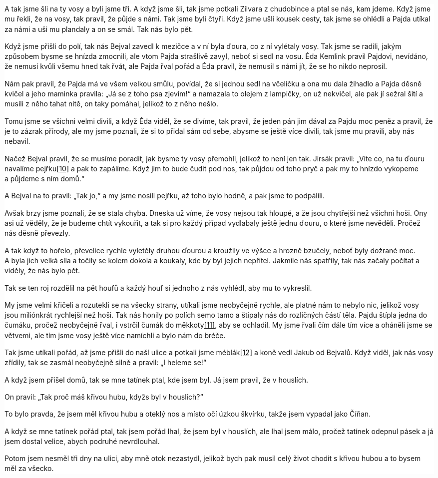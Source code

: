 A tak jsme šli na ty vosy a byli jsme tři. A když jsme šli, tak jsme potkali Zilvara z chudobince a ptal se nás, kam jdeme. Když jsme mu řekli, že na vosy, tak pravil, že půjde s námi. Tak jsme byli čtyři. Když jsme ušli kousek cesty, tak jsme se ohlédli a Pajda utíkal za námi a uši mu plandaly a on se smál. Tak nás bylo pět.

Když jsme přišli do polí, tak nás Bejval zavedl k mezičce a v ní byla ďoura, co z ní vylétaly vosy. Tak jsme se radili, jakým způsobem bysme se hnízda zmocnili, ale vtom Pajda strašlivě zavyl, neboť si sedl na vosu. Éda Kemlink pravil Pajdovi, nevídáno, že nemusí kvůli všemu hned tak řvát, ale Pajda řval pořád a Éda pravil, že nemusil s námi jít, že se ho nikdo neprosil.

Nám pak pravil, že Pajda má ve všem velkou smůlu, povídal, že si jednou sedl na včeličku a ona mu dala žihadlo a Pajda děsně kvičel a jeho maminka pravila: „Já se z toho psa zjevím!“ a namazala to olejem z lampičky, on už nekvičel, ale pak jí sežral šití a musili z něho tahat nitě, on taky pomáhal, jelikož to z něho nešlo.

Tomu jsme se všichni velmi divili, a když Éda viděl, že se divíme, tak pravil, že jeden pán jim dával za Pajdu moc peněz a pravil, že je to zázrak přírody, ale my jsme poznali, že si to přidal sám od sebe, abysme se ještě více divili, tak jsme mu pravili, aby nás nebavil.

Načež Bejval pravil, že se musíme poradit, jak bysme ty vosy přemohli, jelikož to není jen tak. Jirsák pravil: „Víte co, na tu ďouru navalíme pejřku[\[10\]](./resources/undefined) a pak to zapálíme. Když jim to bude čudit pod nos, tak půjdou od toho pryč a pak my to hnízdo vykopeme a půjdeme s ním domů.“

A Bejval na to pravil: „Tak jo,“ a my jsme nosili pejřku, až toho bylo hodně, a pak jsme to podpálili.

Avšak brzy jsme poznali, že se stala chyba. Dneska už víme, že vosy nejsou tak hloupé, a že jsou chytřejší než všichni hoši. Ony asi už věděly, že je budeme chtít vykouřit, a tak si pro každý případ vydlabaly ještě jednu ďouru, o které jsme nevěděli. Pročež nás děsně převezly.

A tak když to hořelo, převelice rychle vyletěly druhou ďourou a kroužily ve výšce a hrozně bzučely, neboť byly dožrané moc. A byla jich velká síla a točily se kolem dokola a koukaly, kde by byl jejich nepřítel. Jakmile nás spatřily, tak nás začaly počítat a viděly, že nás bylo pět.

Tak se ten roj rozdělil na pět houfů a každý houf si jednoho z nás vyhlédl, aby mu to vykreslil.

My jsme velmi křičeli a rozutekli se na všecky strany, utíkali jsme neobyčejně rychle, ale platné nám to nebylo nic, jelikož vosy jsou miliónkrát rychlejší než hoši. Tak nás honily po polích semo tamo a štípaly nás do rozličných částí těla. Pajdu štípla jedna do čumáku, pročež neobyčejně řval, i vstrčil čumák do měkkoty[\[11\]](./resources/undefined), aby se ochladil. My jsme řvali čím dále tím více a oháněli jsme se větvemi, ale tím jsme vosy ještě více namíchli a bylo nám do bréče.

Tak jsme utíkali pořád, až jsme přišli do naší ulice a potkali jsme méblák[\[12\]](./resources/undefined) a koně vedl Jakub od Bejvalů. Když viděl, jak nás vosy zřídily, tak se zasmál neobyčejně silně a pravil: „I heleme se!“

A když jsem přišel domů, tak se mne tatínek ptal, kde jsem byl. Já jsem pravil, že v houslích.

On pravil: „Tak proč máš křivou hubu, kdyžs byl v houslích?“

To bylo pravda, že jsem měl křivou hubu a oteklý nos a místo očí úzkou škvírku, takže jsem vypadal jako Číňan.

A když se mne tatínek pořád ptal, tak jsem pořád lhal, že jsem byl v houslích, ale lhal jsem málo, pročež tatínek odepnul pásek a já jsem dostal velice, abych podruhé nevrdlouhal.

Potom jsem nesměl tři dny na ulici, aby mně otok nezastydl, jelikož bych pak musil celý život chodit s křivou hubou a to bysem měl za všecko.
